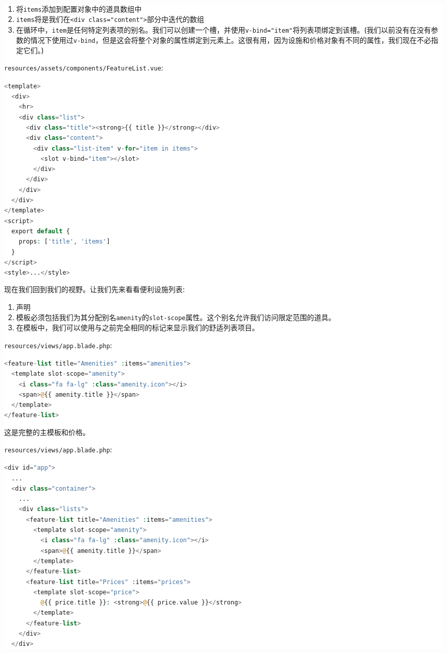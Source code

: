 1.  将`items`添加到配置对象中的道具数组中
2.  `items`将是我们在`<div class="content">`部分中迭代的数组
3.  在循环中，`item`是任何特定列表项的别名。我们可以创建一个槽，并使用`v-bind="item"`将列表项绑定到该槽。(我们以前没有在没有参数的情况下使用过`v-bind`，但是这会将整个对象的属性绑定到元素上。这很有用，因为设施和价格对象有不同的属性，我们现在不必指定它们。)

`resources/assets/components/FeatureList.vue`:

```php
<template>
  <div>
    <hr>
    <div class="list">
      <div class="title"><strong>{{ title }}</strong></div>
      <div class="content">
        <div class="list-item" v-for="item in items">
          <slot v-bind="item"></slot>
        </div>
      </div>
    </div>
  </div>
</template>
<script>
  export default {
    props: ['title', 'items']
  }
</script>
<style>...</style>
```

现在我们回到我们的视野。让我们先来看看便利设施列表:

1.  声明
2.  模板必须包括我们为其分配别名`amenity`的`slot-scope`属性。这个别名允许我们访问限定范围的道具。
3.  在模板中，我们可以使用与之前完全相同的标记来显示我们的舒适列表项目。

`resources/views/app.blade.php`:

```php
<feature-list title="Amenities" :items="amenities">
  <template slot-scope="amenity">
    <i class="fa fa-lg" :class="amenity.icon"></i>
    <span>@{{ amenity.title }}</span>
  </template>
</feature-list>
```

这是完整的主模板和价格。

`resources/views/app.blade.php`:

```php
<div id="app">
  ...
  <div class="container">
    ...
    <div class="lists">
      <feature-list title="Amenities" :items="amenities">
        <template slot-scope="amenity">
          <i class="fa fa-lg" :class="amenity.icon"></i>
          <span>@{{ amenity.title }}</span>
        </template>
      </feature-list>
      <feature-list title="Prices" :items="prices">
        <template slot-scope="price">
          @{{ price.title }}: <strong>@{{ price.value }}</strong>
        </template>
      </feature-list>
    </div>
  </div>
```